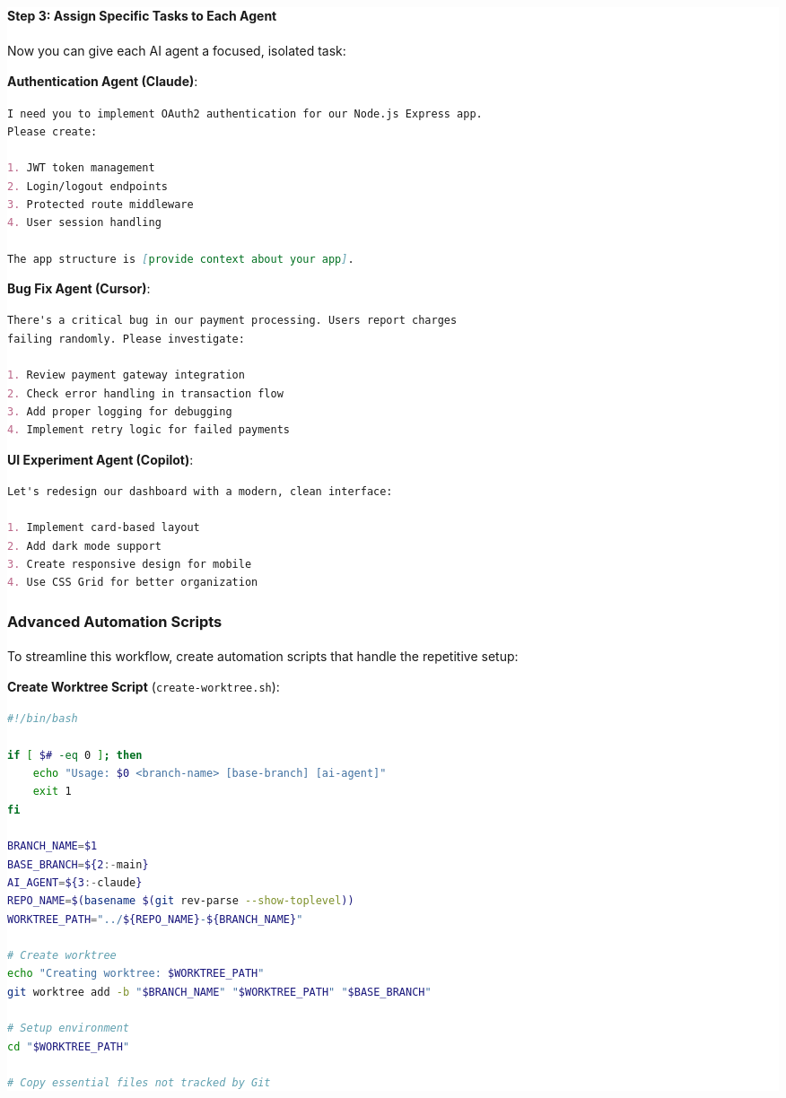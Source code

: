 #### Step 3: Assign Specific Tasks to Each Agent

Now you can give each AI agent a focused, isolated task:

**Authentication Agent (Claude)**:

```markdown
I need you to implement OAuth2 authentication for our Node.js Express app.
Please create:

1. JWT token management
2. Login/logout endpoints
3. Protected route middleware
4. User session handling

The app structure is [provide context about your app].
```

**Bug Fix Agent (Cursor)**:

```markdown
There's a critical bug in our payment processing. Users report charges
failing randomly. Please investigate:

1. Review payment gateway integration
2. Check error handling in transaction flow
3. Add proper logging for debugging
4. Implement retry logic for failed payments
```

**UI Experiment Agent (Copilot)**:

```markdown
Let's redesign our dashboard with a modern, clean interface:

1. Implement card-based layout
2. Add dark mode support
3. Create responsive design for mobile
4. Use CSS Grid for better organization
```

### Advanced Automation Scripts

To streamline this workflow, create automation scripts that handle the repetitive setup:

**Create Worktree Script** (`create-worktree.sh`):

```bash
#!/bin/bash

if [ $# -eq 0 ]; then
    echo "Usage: $0 <branch-name> [base-branch] [ai-agent]"
    exit 1
fi

BRANCH_NAME=$1
BASE_BRANCH=${2:-main}
AI_AGENT=${3:-claude}
REPO_NAME=$(basename $(git rev-parse --show-toplevel))
WORKTREE_PATH="../${REPO_NAME}-${BRANCH_NAME}"

# Create worktree
echo "Creating worktree: $WORKTREE_PATH"
git worktree add -b "$BRANCH_NAME" "$WORKTREE_PATH" "$BASE_BRANCH"

# Setup environment
cd "$WORKTREE_PATH"

# Copy essential files not tracked by Git
```